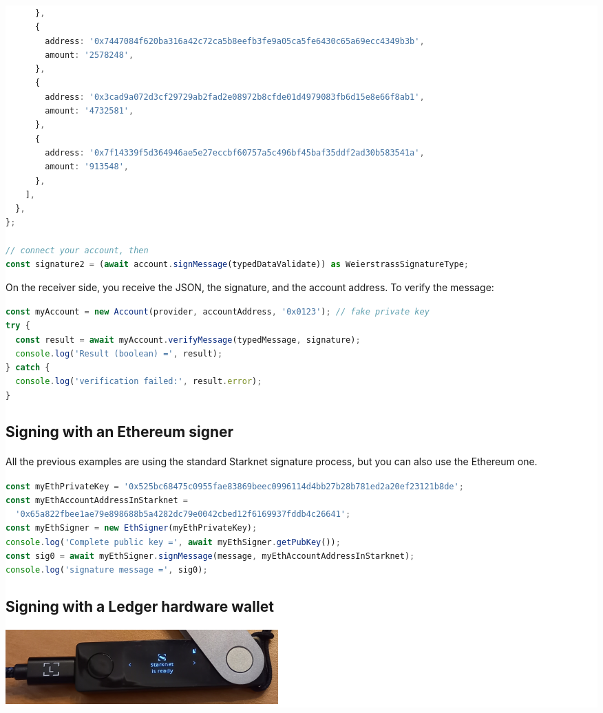 ```typescript
      },
      {
        address: '0x7447084f620ba316a42c72ca5b8eefb3fe9a05ca5fe6430c65a69ecc4349b3b',
        amount: '2578248',
      },
      {
        address: '0x3cad9a072d3cf29729ab2fad2e08972b8cfde01d4979083fb6d15e8e66f8ab1',
        amount: '4732581',
      },
      {
        address: '0x7f14339f5d364946ae5e27eccbf60757a5c496bf45baf35ddf2ad30b583541a',
        amount: '913548',
      },
    ],
  },
};

// connect your account, then
const signature2 = (await account.signMessage(typedDataValidate)) as WeierstrassSignatureType;
```

On the receiver side, you receive the JSON, the signature, and the account address. To verify the message:

```typescript
const myAccount = new Account(provider, accountAddress, '0x0123'); // fake private key
try {
  const result = await myAccount.verifyMessage(typedMessage, signature);
  console.log('Result (boolean) =', result);
} catch {
  console.log('verification failed:', result.error);
}
```

## Signing with an Ethereum signer

All the previous examples are using the standard Starknet signature process, but you can also use the Ethereum one.

```typescript
const myEthPrivateKey = '0x525bc68475c0955fae83869beec0996114d4bb27b28b781ed2a20ef23121b8de';
const myEthAccountAddressInStarknet =
  '0x65a822fbee1ae79e898688b5a4282dc79e0042cbed12f6169937fddb4c26641';
const myEthSigner = new EthSigner(myEthPrivateKey);
console.log('Complete public key =', await myEthSigner.getPubKey());
const sig0 = await myEthSigner.signMessage(message, myEthAccountAddressInStarknet);
console.log('signature message =', sig0);
```

## Signing with a Ledger hardware wallet

![](./pictures/LedgerTitle.png)
